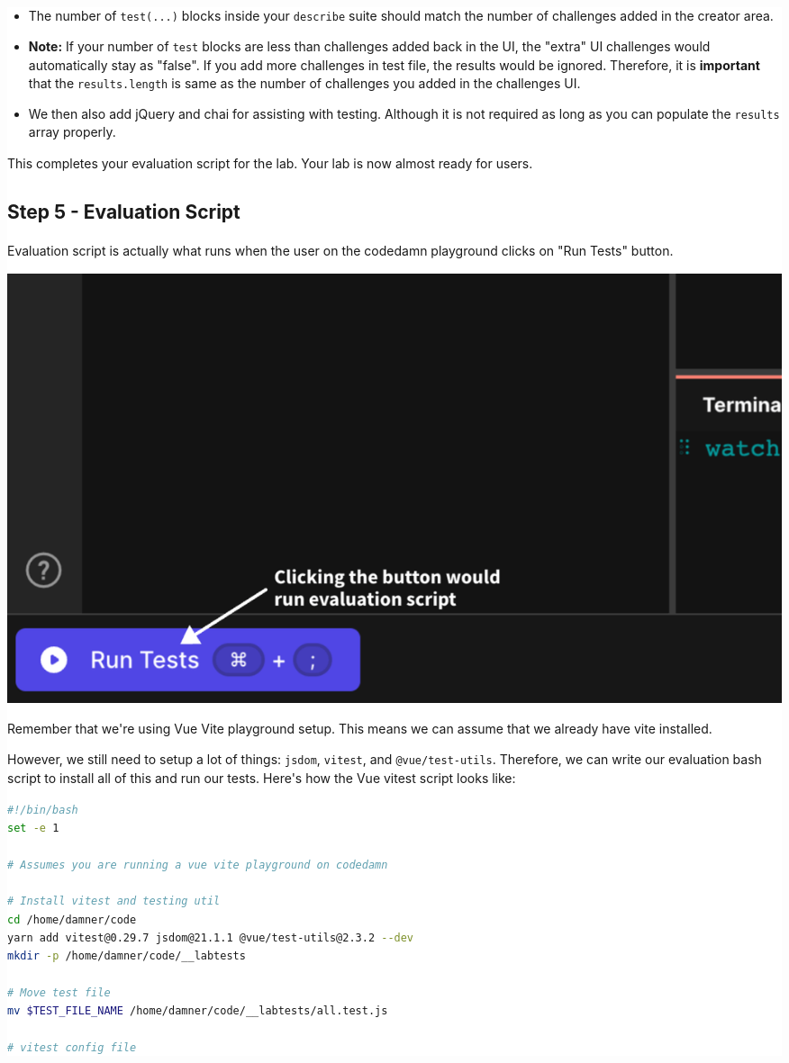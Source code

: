 -   The number of `test(...)` blocks inside your `describe` suite should match the number of challenges added in the creator area.

-   **Note:** If your number of `test` blocks are less than challenges added back in the UI, the "extra" UI challenges would automatically stay as "false". If you add more challenges in test file, the results would be ignored. Therefore, it is **important** that the `results.length` is same as the number of challenges you added in the challenges UI.

-   We then also add jQuery and chai for assisting with testing. Although it is not required as long as you can populate the `results` array properly.

This completes your evaluation script for the lab. Your lab is now almost ready for users.

## Step 5 - Evaluation Script

Evaluation script is actually what runs when the user on the codedamn playground clicks on "Run Tests" button.

![](/images/common/lab-run-tests.png)

Remember that we're using Vue Vite playground setup. This means we can assume that we already have vite installed.

However, we still need to setup a lot of things: `jsdom`, `vitest`, and `@vue/test-utils`. Therefore, we can write our evaluation bash script to install all of this and run our tests. Here's how the Vue vitest script looks like:

```sh
#!/bin/bash
set -e 1

# Assumes you are running a vue vite playground on codedamn

# Install vitest and testing util
cd /home/damner/code
yarn add vitest@0.29.7 jsdom@21.1.1 @vue/test-utils@2.3.2 --dev
mkdir -p /home/damner/code/__labtests
 
# Move test file
mv $TEST_FILE_NAME /home/damner/code/__labtests/all.test.js

# vitest config file
```